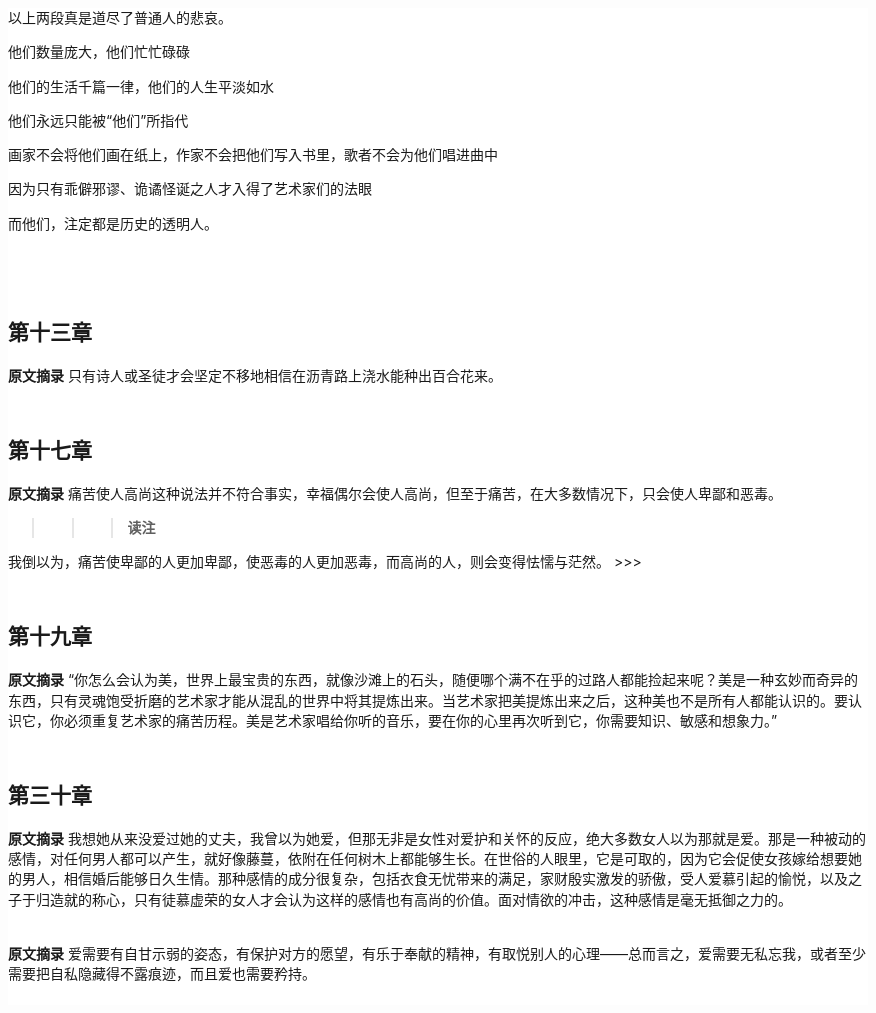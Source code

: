以上两段真是道尽了普通人的悲哀。

他们数量庞大，他们忙忙碌碌

他们的生活千篇一律，他们的人生平淡如水

他们永远只能被“他们”所指代

画家不会将他们画在纸上，作家不会把他们写入书里，歌者不会为他们唱进曲中

因为只有乖僻邪谬、诡谲怪诞之人才入得了艺术家们的法眼

而他们，注定都是历史的透明人。
</p-n>
>>>
<br /><br />

## 第十三章

**原文摘录**
只有诗人或圣徒才会坚定不移地相信在沥青路上浇水能种出百合花来。
<br /><br />

## 第十七章

**原文摘录**
痛苦使人高尚这种说法并不符合事实，幸福偶尔会使人高尚，但至于痛苦，在大多数情况下，只会使人卑鄙和恶毒。

>>> **读注**
<p-n>
我倒以为，痛苦使卑鄙的人更加卑鄙，使恶毒的人更加恶毒，而高尚的人，则会变得怯懦与茫然。
</p-n>
>>>
<br /><br />

## 第十九章

**原文摘录**
“你怎么会认为美，世界上最宝贵的东西，就像沙滩上的石头，随便哪个满不在乎的过路人都能捡起来呢？美是一种玄妙而奇异的东西，只有灵魂饱受折磨的艺术家才能从混乱的世界中将其提炼出来。当艺术家把美提炼出来之后，这种美也不是所有人都能认识的。要认识它，你必须重复艺术家的痛苦历程。美是艺术家唱给你听的音乐，要在你的心里再次听到它，你需要知识、敏感和想象力。”
<br /><br />

## 第三十章

**原文摘录**
我想她从来没爱过她的丈夫，我曾以为她爱，但那无非是女性对爱护和关怀的反应，绝大多数女人以为那就是爱。那是一种被动的感情，对任何男人都可以产生，就好像藤蔓，依附在任何树木上都能够生长。在世俗的人眼里，它是可取的，因为它会促使女孩嫁给想要她的男人，相信婚后能够日久生情。那种感情的成分很复杂，包括衣食无忧带来的满足，家财殷实激发的骄傲，受人爱慕引起的愉悦，以及之子于归造就的称心，只有徒慕虚荣的女人才会认为这样的感情也有高尚的价值。面对情欲的冲击，这种感情是毫无抵御之力的。
<br /><br />

**原文摘录**
爱需要有自甘示弱的姿态，有保护对方的愿望，有乐于奉献的精神，有取悦别人的心理——总而言之，爱需要无私忘我，或者至少需要把自私隐藏得不露痕迹，而且爱也需要矜持。
<br /><br />
